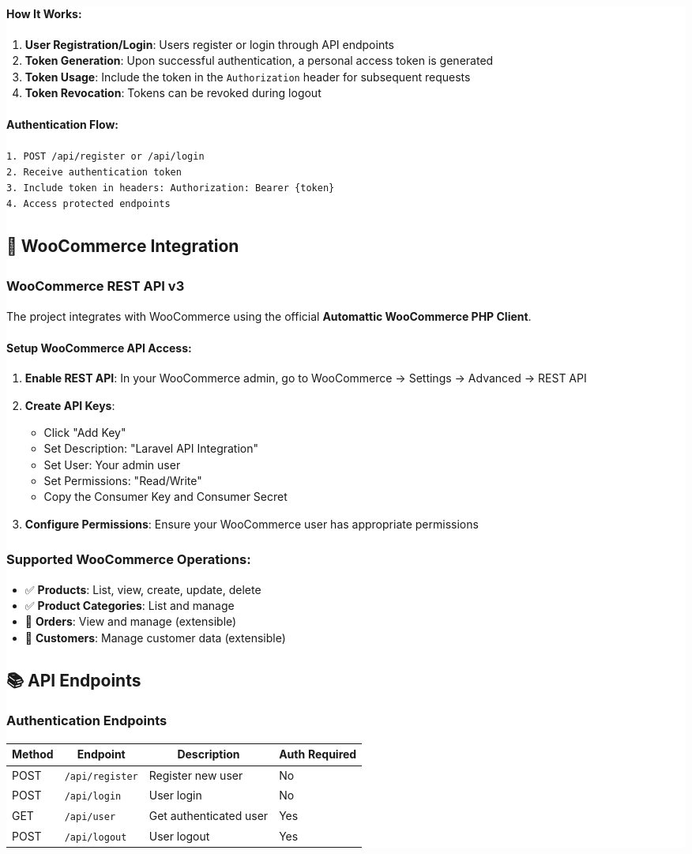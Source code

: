 #### How It Works:
1. **User Registration/Login**: Users register or login through API endpoints
2. **Token Generation**: Upon successful authentication, a personal access token is generated
3. **Token Usage**: Include the token in the `Authorization` header for subsequent requests
4. **Token Revocation**: Tokens can be revoked during logout

#### Authentication Flow:
```
1. POST /api/register or /api/login
2. Receive authentication token
3. Include token in headers: Authorization: Bearer {token}
4. Access protected endpoints
```

## 🔌 WooCommerce Integration

### WooCommerce REST API v3

The project integrates with WooCommerce using the official **Automattic WooCommerce PHP Client**.

#### Setup WooCommerce API Access:

1. **Enable REST API**: In your WooCommerce admin, go to WooCommerce → Settings → Advanced → REST API
2. **Create API Keys**: 
   - Click "Add Key"
   - Set Description: "Laravel API Integration"
   - Set User: Your admin user
   - Set Permissions: "Read/Write"
   - Copy the Consumer Key and Consumer Secret

3. **Configure Permissions**: Ensure your WooCommerce user has appropriate permissions

### Supported WooCommerce Operations:
- ✅ **Products**: List, view, create, update, delete
- ✅ **Product Categories**: List and manage
- 🔄 **Orders**: View and manage (extensible)
- 🔄 **Customers**: Manage customer data (extensible)

## 📚 API Endpoints

### Authentication Endpoints

| Method | Endpoint | Description | Auth Required |
|--------|----------|-------------|---------------|
| POST | `/api/register` | Register new user | No |
| POST | `/api/login` | User login | No |
| GET | `/api/user` | Get authenticated user | Yes |
| POST | `/api/logout` | User logout | Yes |

